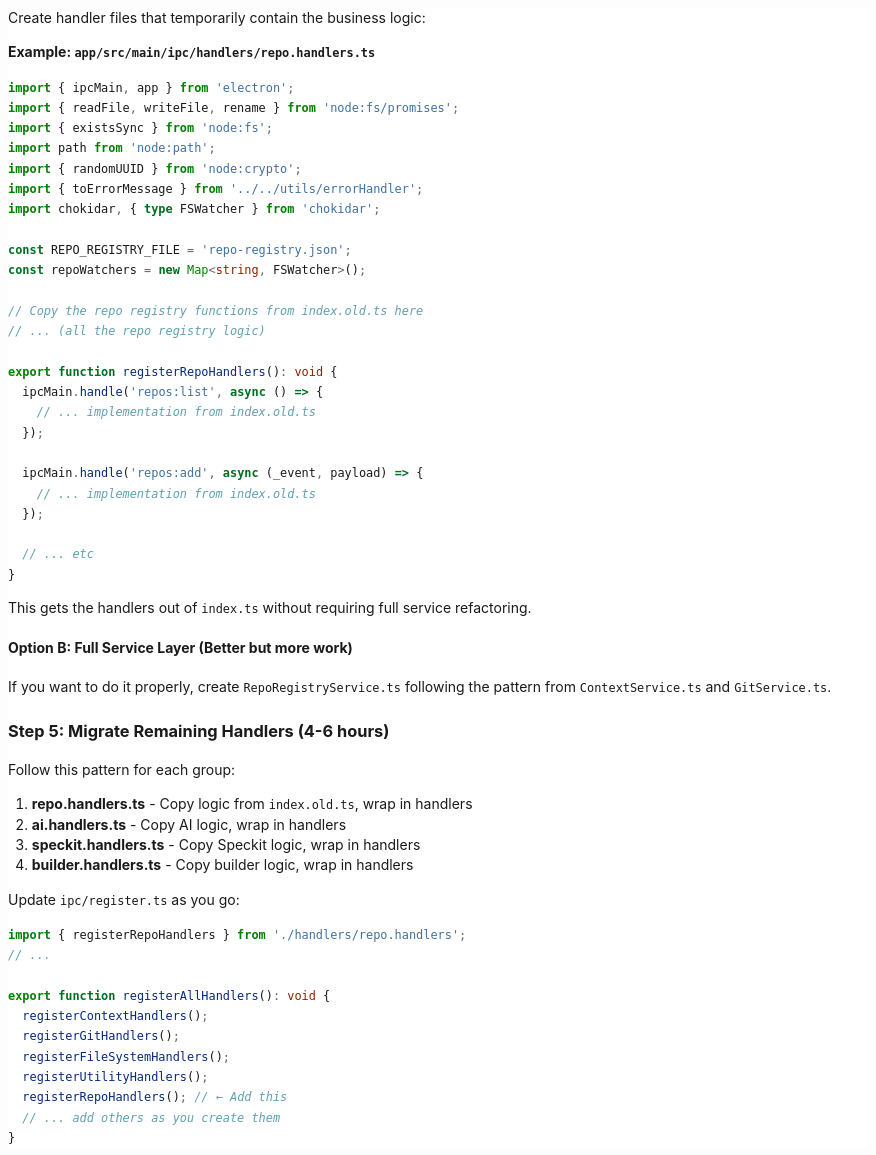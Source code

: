 Create handler files that temporarily contain the business logic:

**Example: `app/src/main/ipc/handlers/repo.handlers.ts`**

```typescript
import { ipcMain, app } from 'electron';
import { readFile, writeFile, rename } from 'node:fs/promises';
import { existsSync } from 'node:fs';
import path from 'node:path';
import { randomUUID } from 'node:crypto';
import { toErrorMessage } from '../../utils/errorHandler';
import chokidar, { type FSWatcher } from 'chokidar';

const REPO_REGISTRY_FILE = 'repo-registry.json';
const repoWatchers = new Map<string, FSWatcher>();

// Copy the repo registry functions from index.old.ts here
// ... (all the repo registry logic)

export function registerRepoHandlers(): void {
  ipcMain.handle('repos:list', async () => {
    // ... implementation from index.old.ts
  });
  
  ipcMain.handle('repos:add', async (_event, payload) => {
    // ... implementation from index.old.ts
  });
  
  // ... etc
}
```

This gets the handlers out of `index.ts` without requiring full service refactoring.

#### Option B: Full Service Layer (Better but more work)

If you want to do it properly, create `RepoRegistryService.ts` following the pattern from `ContextService.ts` and `GitService.ts`.

### Step 5: Migrate Remaining Handlers (4-6 hours)

Follow this pattern for each group:

1. **repo.handlers.ts** - Copy logic from `index.old.ts`, wrap in handlers
2. **ai.handlers.ts** - Copy AI logic, wrap in handlers
3. **speckit.handlers.ts** - Copy Speckit logic, wrap in handlers
4. **builder.handlers.ts** - Copy builder logic, wrap in handlers

Update `ipc/register.ts` as you go:

```typescript
import { registerRepoHandlers } from './handlers/repo.handlers';
// ...

export function registerAllHandlers(): void {
  registerContextHandlers();
  registerGitHandlers();
  registerFileSystemHandlers();
  registerUtilityHandlers();
  registerRepoHandlers(); // ← Add this
  // ... add others as you create them
}
```
